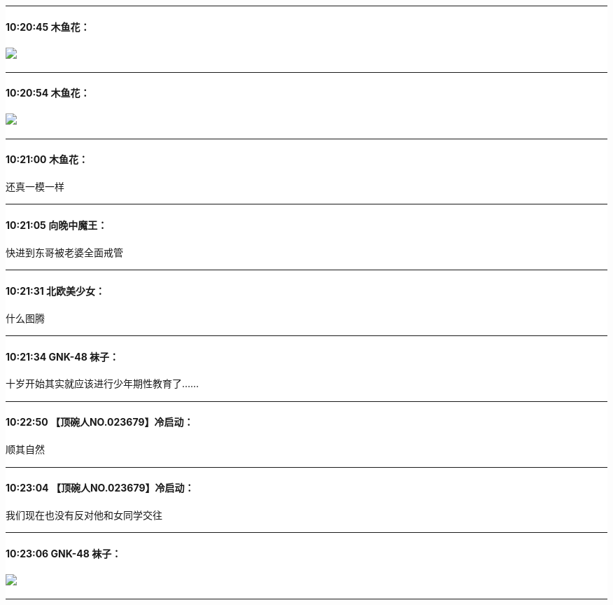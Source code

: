 *****

#### 10:20:45  木鱼花：

![](http://gchat.qpic.cn/gchatpic_new/1119240857/614391357-2160410756-E6AEA98A9721425DD56E766070583A13/0?term=2")

*****

#### 10:20:54  木鱼花：

![](http://gchat.qpic.cn/gchatpic_new/1119240857/614391357-2713382330-CA0C7BA76D7F3C34507A4774F864D83F/0?term=2")

*****

#### 10:21:00  木鱼花：

还真一模一样

*****

#### 10:21:05  向晚中魔王：

快进到东哥被老婆全面戒管

*****

#### 10:21:31  北欧美少女：

什么图腾

*****

#### 10:21:34  GNK-48 袜子：

十岁开始其实就应该进行少年期性教育了……

*****

#### 10:22:50  【顶碗人NO.023679】冷启动：

顺其自然

*****

#### 10:23:04  【顶碗人NO.023679】冷启动：

我们现在也没有反对他和女同学交往

*****

#### 10:23:06  GNK-48 袜子：

![](http://gchat.qpic.cn/gchatpic_new/1252281412/614391357-2172690593-06B3179AADA53A9FB405D7DA5738438C/0?term=2")

*****
